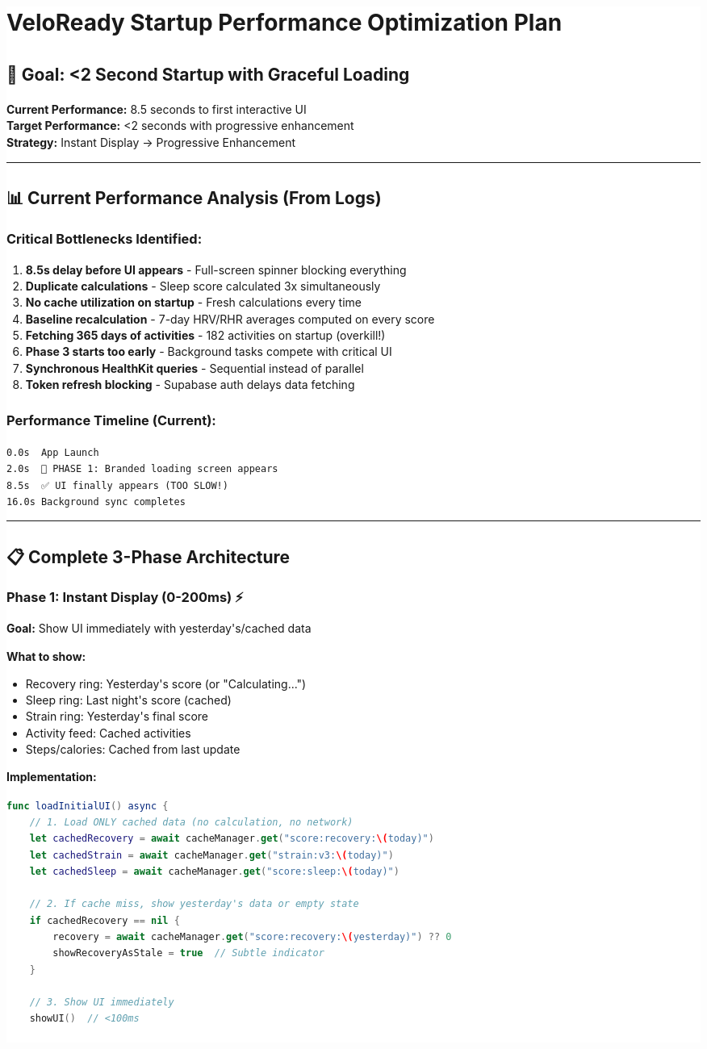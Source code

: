 # VeloReady Startup Performance Optimization Plan

## 🎯 Goal: <2 Second Startup with Graceful Loading

**Current Performance:** 8.5 seconds to first interactive UI  
**Target Performance:** <2 seconds with progressive enhancement  
**Strategy:** Instant Display → Progressive Enhancement

---

## 📊 Current Performance Analysis (From Logs)

### Critical Bottlenecks Identified:

1. **8.5s delay before UI appears** - Full-screen spinner blocking everything
2. **Duplicate calculations** - Sleep score calculated 3x simultaneously
3. **No cache utilization on startup** - Fresh calculations every time
4. **Baseline recalculation** - 7-day HRV/RHR averages computed on every score
5. **Fetching 365 days of activities** - 182 activities on startup (overkill!)
6. **Phase 3 starts too early** - Background tasks compete with critical UI
7. **Synchronous HealthKit queries** - Sequential instead of parallel
8. **Token refresh blocking** - Supabase auth delays data fetching

### Performance Timeline (Current):

```
0.0s  App Launch
2.0s  🎯 PHASE 1: Branded loading screen appears
8.5s  ✅ UI finally appears (TOO SLOW!)
16.0s Background sync completes
```

---

## 📋 **Complete 3-Phase Architecture**

### **Phase 1: Instant Display (0-200ms)** ⚡
**Goal:** Show UI immediately with yesterday's/cached data

**What to show:**
- Recovery ring: Yesterday's score (or "Calculating...")
- Sleep ring: Last night's score (cached)
- Strain ring: Yesterday's final score
- Activity feed: Cached activities
- Steps/calories: Cached from last update

**Implementation:**
```swift
func loadInitialUI() async {
    // 1. Load ONLY cached data (no calculation, no network)
    let cachedRecovery = await cacheManager.get("score:recovery:\(today)")
    let cachedStrain = await cacheManager.get("strain:v3:\(today)")
    let cachedSleep = await cacheManager.get("score:sleep:\(today)")
    
    // 2. If cache miss, show yesterday's data or empty state
    if cachedRecovery == nil {
        recovery = await cacheManager.get("score:recovery:\(yesterday)") ?? 0
        showRecoveryAsStale = true  // Subtle indicator
    }
    
    // 3. Show UI immediately
    showUI()  // <100ms
    
```